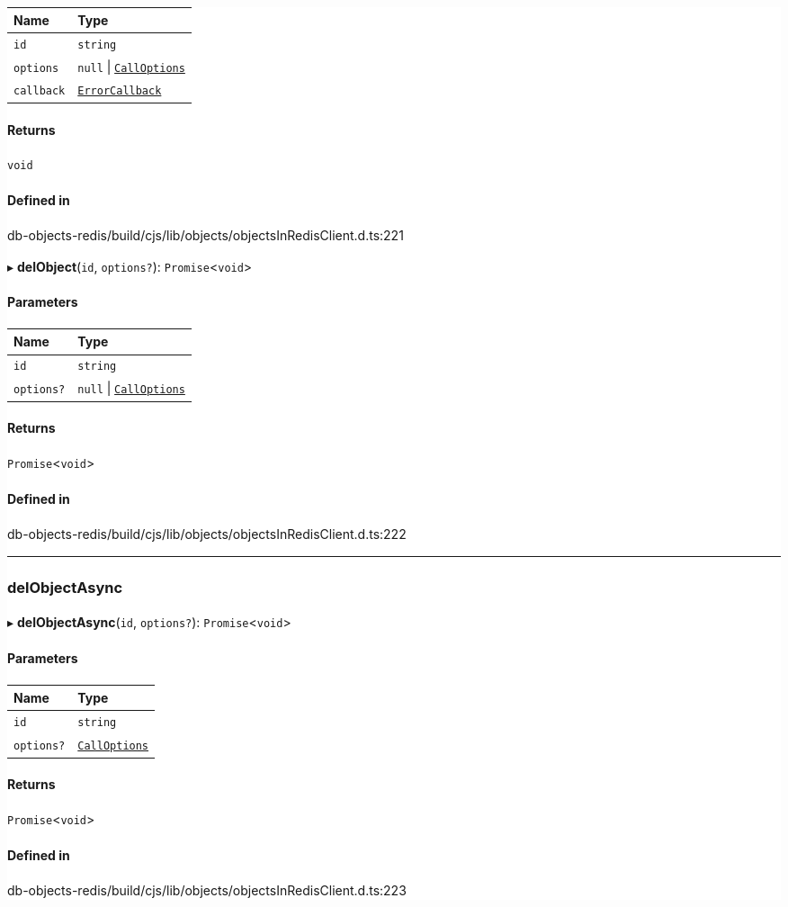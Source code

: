 | Name | Type |
| :------ | :------ |
| `id` | `string` |
| `options` | ``null`` \| [`CallOptions`](../interfaces/internal_.CallOptions.md) |
| `callback` | [`ErrorCallback`](../modules/internal_.md#errorcallback) |

#### Returns

`void`

#### Defined in

db-objects-redis/build/cjs/lib/objects/objectsInRedisClient.d.ts:221

▸ **delObject**(`id`, `options?`): `Promise`\<`void`\>

#### Parameters

| Name | Type |
| :------ | :------ |
| `id` | `string` |
| `options?` | ``null`` \| [`CallOptions`](../interfaces/internal_.CallOptions.md) |

#### Returns

`Promise`\<`void`\>

#### Defined in

db-objects-redis/build/cjs/lib/objects/objectsInRedisClient.d.ts:222

___

### delObjectAsync

▸ **delObjectAsync**(`id`, `options?`): `Promise`\<`void`\>

#### Parameters

| Name | Type |
| :------ | :------ |
| `id` | `string` |
| `options?` | [`CallOptions`](../interfaces/internal_.CallOptions.md) |

#### Returns

`Promise`\<`void`\>

#### Defined in

db-objects-redis/build/cjs/lib/objects/objectsInRedisClient.d.ts:223
